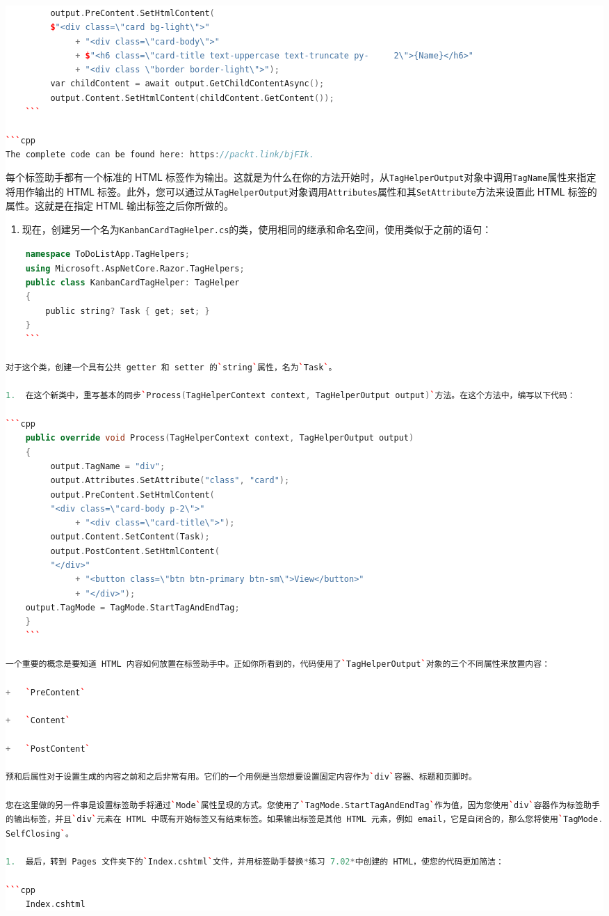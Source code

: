 ```cpp
         output.PreContent.SetHtmlContent(
         $"<div class=\"card bg-light\">"
              + "<div class=\"card-body\">"
              + $"<h6 class=\"card-title text-uppercase text-truncate py-     2\">{Name}</h6>"
              + "<div class \"border border-light\">");
         var childContent = await output.GetChildContentAsync();
         output.Content.SetHtmlContent(childContent.GetContent());
    ```

```cpp
The complete code can be found here: https://packt.link/bjFIk.
```

每个标签助手都有一个标准的 HTML 标签作为输出。这就是为什么在你的方法开始时，从`TagHelperOutput`对象中调用`TagName`属性来指定将用作输出的 HTML 标签。此外，您可以通过从`TagHelperOutput`对象调用`Attributes`属性和其`SetAttribute`方法来设置此 HTML 标签的属性。这就是在指定 HTML 输出标签之后你所做的。

1.  现在，创建另一个名为`KanbanCardTagHelper.cs`的类，使用相同的继承和命名空间，使用类似于之前的语句：

```cpp
    namespace ToDoListApp.TagHelpers;
    using Microsoft.AspNetCore.Razor.TagHelpers;
    public class KanbanCardTagHelper: TagHelper
    {
        public string? Task { get; set; }
    }
    ```

对于这个类，创建一个具有公共 getter 和 setter 的`string`属性，名为`Task`。

1.  在这个新类中，重写基本的同步`Process(TagHelperContext context, TagHelperOutput output)`方法。在这个方法中，编写以下代码：

```cpp
    public override void Process(TagHelperContext context, TagHelperOutput output)
    {
         output.TagName = "div";
         output.Attributes.SetAttribute("class", "card");
         output.PreContent.SetHtmlContent(
         "<div class=\"card-body p-2\">"
              + "<div class=\"card-title\">");
         output.Content.SetContent(Task);
         output.PostContent.SetHtmlContent(
         "</div>"
              + "<button class=\"btn btn-primary btn-sm\">View</button>"
              + "</div>");
    output.TagMode = TagMode.StartTagAndEndTag;
    }
    ```

一个重要的概念是要知道 HTML 内容如何放置在标签助手中。正如你所看到的，代码使用了`TagHelperOutput`对象的三个不同属性来放置内容：

+   `PreContent`

+   `Content`

+   `PostContent`

预和后属性对于设置生成的内容之前和之后非常有用。它们的一个用例是当您想要设置固定内容作为`div`容器、标题和页脚时。

您在这里做的另一件事是设置标签助手将通过`Mode`属性呈现的方式。您使用了`TagMode.StartTagAndEndTag`作为值，因为您使用`div`容器作为标签助手的输出标签，并且`div`元素在 HTML 中既有开始标签又有结束标签。如果输出标签是其他 HTML 元素，例如 email，它是自闭合的，那么您将使用`TagMode.SelfClosing`。

1.  最后，转到 Pages 文件夹下的`Index.cshtml`文件，并用标签助手替换*练习 7.02*中创建的 HTML，使您的代码更加简洁：

```cpp
    Index.cshtml 
```